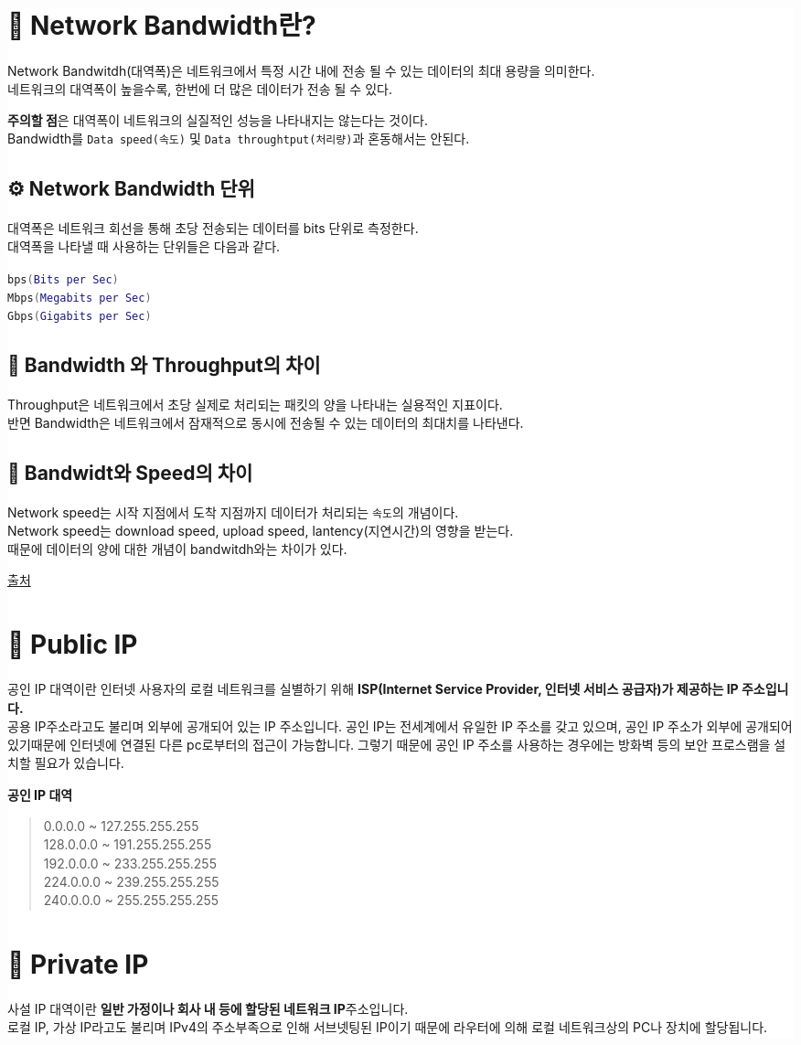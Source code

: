 # 📡 Network Bandwidth란?

Network Bandwitdh(대역폭)은 네트워크에서 특정 시간 내에 전송 될 수 있는 데이터의 최대 용량을 의미한다.  
네트워크의 대역폭이 높을수록, 한번에 더 많은 데이터가 전송 될 수 있다.

**주의할 점**은 대역폭이 네트워크의 실질적인 성능을 나타내지는 않는다는 것이다.  
Bandwidth를 `Data speed(속도)` 및 `Data throughtput(처리량)`과 혼동해서는 안된다.

## ⚙️ Network Bandwidth 단위

대역폭은 네트워크 회선을 통해 초당 전송되는 데이터를 bits 단위로 측정한다.  
대역폭을 나타낼 때 사용하는 단위들은 다음과 같다.

```lua
bps(Bits per Sec)
Mbps(Megabits per Sec)
Gbps(Gigabits per Sec)
```

## 📎 Bandwidth 와 Throughput의 차이

Throughput은 네트워크에서 초당 실제로 처리되는 패킷의 양을 나타내는 실용적인 지표이다.  
반면 Bandwidth은 네트워크에서 잠재적으로 동시에 전송될 수 있는 데이터의 최대치를 나타낸다.

## 📎 Bandwidt와 Speed의 차이

Network speed는 시작 지점에서 도착 지점까지 데이터가 처리되는 `속도`의 개념이다.  
Network speed는 download speed, upload speed, lantency(지연시간)의 영향을 받는다.  
때문에 데이터의 양에 대한 개념이 bandwitdh와는 차이가 있다.

<a href="https://greencloud33.tistory.com/60">출처</a>

# 📡 Public IP

공인 IP 대역이란 인터넷 사용자의 로컬 네트워크를 실별하기 위해 **ISP(Internet Service Provider, 인터넷 서비스 공급자)가 제공하는 IP 주소입니다.**  
공용 IP주소라고도 불리며 외부에 공개되어 있는 IP 주소입니다. 공인 IP는 전세계에서 유일한 IP 주소를 갖고 있으며, 공인 IP 주소가 외부에 공개되어 있기때문에 인터넷에 연결된 다른 pc로부터의 접근이 가능합니다. 그렇기 때문에 공인 IP 주소를 사용하는 경우에는 방화벽 등의 보안 프로스램을 설치할 필요가 있습니다.

**공인 IP 대역**

> 0.0.0.0 ~ 127.255.255.255  
> 128.0.0.0 ~ 191.255.255.255  
> 192.0.0.0 ~ 233.255.255.255  
> 224.0.0.0 ~ 239.255.255.255  
> 240.0.0.0 ~ 255.255.255.255

# 📡 Private IP

사설 IP 대역이란 **일반 가정이나 회사 내 등에 할당된 네트워크 IP**주소입니다.  
로컬 IP, 가상 IP라고도 불리며 IPv4의 주소부족으로 인해 서브넷팅된 IP이기 때문에 라우터에 의해 로컬 네트워크상의 PC나 장치에 할당됩니다.
